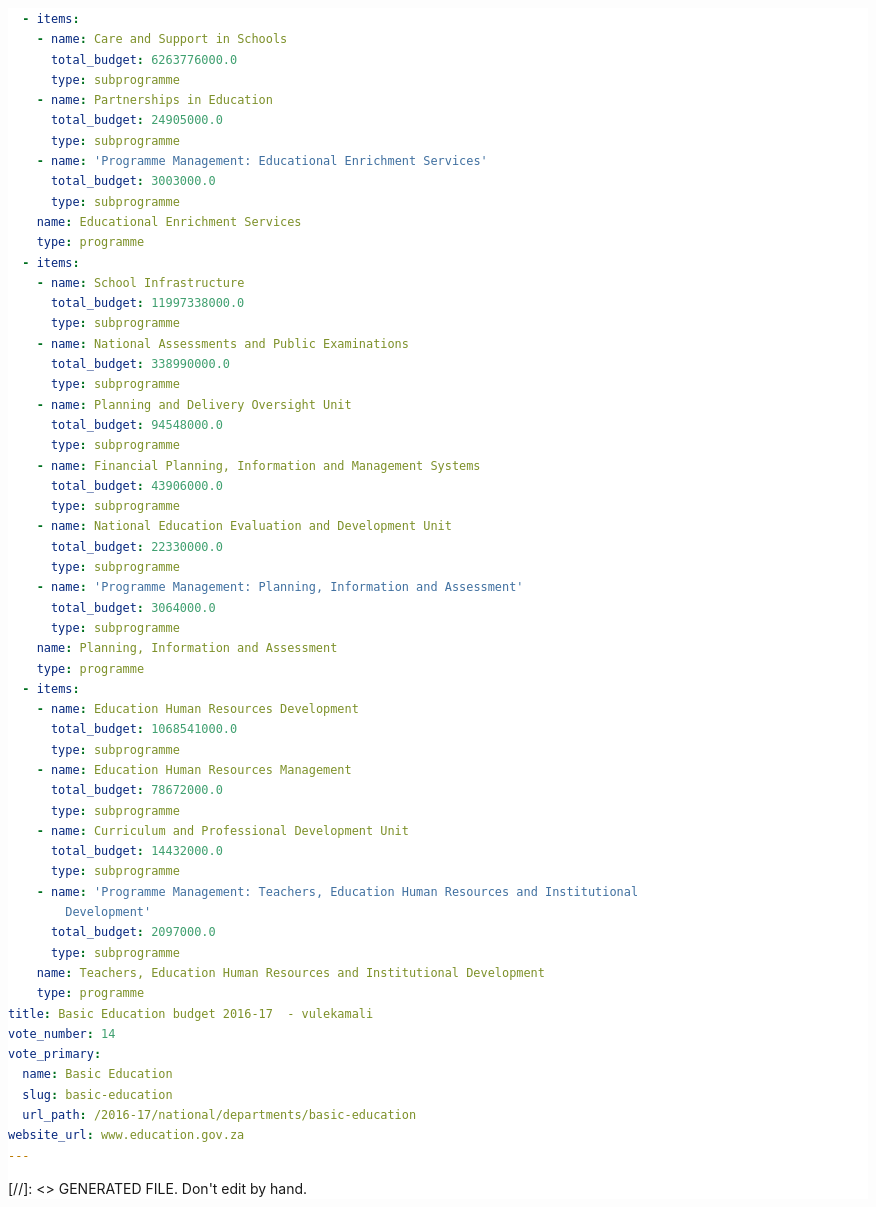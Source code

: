 ```yaml
  - items:
    - name: Care and Support in Schools
      total_budget: 6263776000.0
      type: subprogramme
    - name: Partnerships in Education
      total_budget: 24905000.0
      type: subprogramme
    - name: 'Programme Management: Educational Enrichment Services'
      total_budget: 3003000.0
      type: subprogramme
    name: Educational Enrichment Services
    type: programme
  - items:
    - name: School Infrastructure
      total_budget: 11997338000.0
      type: subprogramme
    - name: National Assessments and Public Examinations
      total_budget: 338990000.0
      type: subprogramme
    - name: Planning and Delivery Oversight Unit
      total_budget: 94548000.0
      type: subprogramme
    - name: Financial Planning, Information and Management Systems
      total_budget: 43906000.0
      type: subprogramme
    - name: National Education Evaluation and Development Unit
      total_budget: 22330000.0
      type: subprogramme
    - name: 'Programme Management: Planning, Information and Assessment'
      total_budget: 3064000.0
      type: subprogramme
    name: Planning, Information and Assessment
    type: programme
  - items:
    - name: Education Human Resources Development
      total_budget: 1068541000.0
      type: subprogramme
    - name: Education Human Resources Management
      total_budget: 78672000.0
      type: subprogramme
    - name: Curriculum and Professional Development Unit
      total_budget: 14432000.0
      type: subprogramme
    - name: 'Programme Management: Teachers, Education Human Resources and Institutional
        Development'
      total_budget: 2097000.0
      type: subprogramme
    name: Teachers, Education Human Resources and Institutional Development
    type: programme
title: Basic Education budget 2016-17  - vulekamali
vote_number: 14
vote_primary:
  name: Basic Education
  slug: basic-education
  url_path: /2016-17/national/departments/basic-education
website_url: www.education.gov.za
---
```

[//]: <> GENERATED FILE. Don't edit by hand.